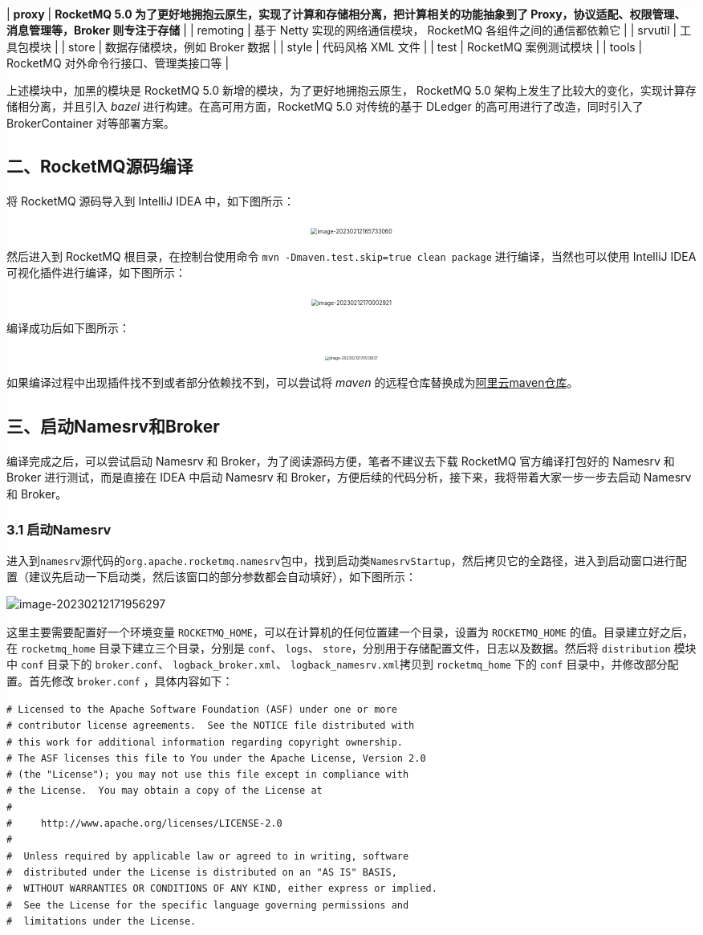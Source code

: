 |   **proxy**    | **RocketMQ 5.0 为了更好地拥抱云原生，实现了计算和存储相分离，把计算相关的功能抽象到了 Proxy，协议适配、权限管理、消息管理等，Broker 则专注于存储**                                                                                                                                                                              |
|    remoting    | 基于 Netty 实现的网络通信模块， RocketMQ 各组件之间的通信都依赖它                                                                                                                                                                                                                             |
|    srvutil     | 工具包模块                                                                                                                                                                                                                                                                 |
|     store      | 数据存储模块，例如 Broker 数据                                                                                                                                                                                                                                                   |
|     style      | 代码风格 XML 文件                                                                                                                                                                                                                                                           |
|      test      | RocketMQ 案例测试模块                                                                                                                                                                                                                                                       |
|     tools      | RocketMQ 对外命令行接口、管理类接口等                                                                                                                                                                                                                                               |

上述模块中，加黑的模块是 RocketMQ 5.0 新增的模块，为了更好地拥抱云原生， RocketMQ 5.0 架构上发生了比较大的变化，实现计算存储相分离，并且引入 $bazel$ 进行构建。在高可用方面，RocketMQ 5.0 对传统的基于 DLedger 的高可用进行了改造，同时引入了 BrokerContainer 对等部署方案。

## 二、RocketMQ源码编译

将 RocketMQ 源码导入到 IntelliJ IDEA 中，如下图所示：

<div align="center"><img src="https://codingguide-1256975789.cos.ap-beijing.myqcloud.com/codingguide/img/image-20230212165733060.png" alt="image-20230212165733060" style="zoom: 50%;" /></div>

然后进入到 RocketMQ 根目录，在控制台使用命令 `mvn -Dmaven.test.skip=true clean package` 进行编译，当然也可以使用 IntelliJ IDEA 可视化插件进行编译，如下图所示：

<div align="center"><img src="https://codingguide-1256975789.cos.ap-beijing.myqcloud.com/codingguide/img/image-20230212170002921.png" alt="image-20230212170002921" style="zoom:50%;" /></div>

编译成功后如下图所示：

<div align="center"><img src="https://codingguide-1256975789.cos.ap-beijing.myqcloud.com/codingguide/img/image-20230212170513837.png" alt="image-20230212170513837" style="zoom: 33%;" /></div>

如果编译过程中出现插件找不到或者部分依赖找不到，可以尝试将 $maven$ 的远程仓库替换成为[阿里云maven仓库](https://developer.aliyun.com/mvn/guide)。

## 三、启动Namesrv和Broker

编译完成之后，可以尝试启动 Namesrv 和 Broker，为了阅读源码方便，笔者不建议去下载 RocketMQ 官方编译打包好的 Namesrv 和 Broker 进行测试，而是直接在 IDEA 中启动 Namesrv 和 Broker，方便后续的代码分析，接下来，我将带着大家一步一步去启动 Namesrv 和 Broker。

### 3.1 启动Namesrv

进入到`namesrv`源代码的`org.apache.rocketmq.namesrv`包中，找到启动类`NamesrvStartup`，然后拷贝它的全路径，进入到启动窗口进行配置（建议先启动一下启动类，然后该窗口的部分参数都会自动填好），如下图所示：

![image-20230212171956297](https://codingguide-1256975789.cos.ap-beijing.myqcloud.com/codingguide/img/image-20230212171956297.png)

这里主要需要配置好一个环境变量 `ROCKETMQ_HOME`，可以在计算机的任何位置建一个目录，设置为 `ROCKETMQ_HOME` 的值。目录建立好之后，在 `rocketmq_home` 目录下建立三个目录，分别是 `conf`、 `logs`、 `store`，分别用于存储配置文件，日志以及数据。然后将 `distribution` 模块中 `conf` 目录下的 `broker.conf`、 `logback_broker.xml`、 `logback_namesrv.xml`拷贝到 `rocketmq_home` 下的 `conf` 目录中，并修改部分配置。首先修改 `broker.conf` ，具体内容如下：

```properties
# Licensed to the Apache Software Foundation (ASF) under one or more
# contributor license agreements.  See the NOTICE file distributed with
# this work for additional information regarding copyright ownership.
# The ASF licenses this file to You under the Apache License, Version 2.0
# (the "License"); you may not use this file except in compliance with
# the License.  You may obtain a copy of the License at
#
#     http://www.apache.org/licenses/LICENSE-2.0
#
#  Unless required by applicable law or agreed to in writing, software
#  distributed under the License is distributed on an "AS IS" BASIS,
#  WITHOUT WARRANTIES OR CONDITIONS OF ANY KIND, either express or implied.
#  See the License for the specific language governing permissions and
#  limitations under the License.
```